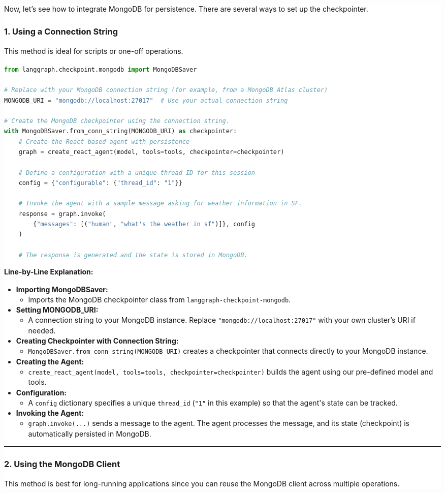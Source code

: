 Now, let’s see how to integrate MongoDB for persistence. There are several ways to set up the checkpointer.

### 1. Using a Connection String

This method is ideal for scripts or one-off operations.

```python
from langgraph.checkpoint.mongodb import MongoDBSaver

# Replace with your MongoDB connection string (for example, from a MongoDB Atlas cluster)
MONGODB_URI = "mongodb://localhost:27017"  # Use your actual connection string

# Create the MongoDB checkpointer using the connection string.
with MongoDBSaver.from_conn_string(MONGODB_URI) as checkpointer:
    # Create the React-based agent with persistence
    graph = create_react_agent(model, tools=tools, checkpointer=checkpointer)
    
    # Define a configuration with a unique thread ID for this session
    config = {"configurable": {"thread_id": "1"}}
    
    # Invoke the agent with a sample message asking for weather information in SF.
    response = graph.invoke(
        {"messages": [("human", "what's the weather in sf")]}, config
    )
    
    # The response is generated and the state is stored in MongoDB.
```

**Line-by-Line Explanation:**
- **Importing MongoDBSaver:**  
  - Imports the MongoDB checkpointer class from `langgraph-checkpoint-mongodb`.
- **Setting MONGODB_URI:**  
  - A connection string to your MongoDB instance. Replace `"mongodb://localhost:27017"` with your own cluster’s URI if needed.
- **Creating Checkpointer with Connection String:**  
  - `MongoDBSaver.from_conn_string(MONGODB_URI)` creates a checkpointer that connects directly to your MongoDB instance.
- **Creating the Agent:**  
  - `create_react_agent(model, tools=tools, checkpointer=checkpointer)` builds the agent using our pre-defined model and tools.
- **Configuration:**  
  - A `config` dictionary specifies a unique `thread_id` (`"1"` in this example) so that the agent's state can be tracked.
- **Invoking the Agent:**  
  - `graph.invoke(...)` sends a message to the agent. The agent processes the message, and its state (checkpoint) is automatically persisted in MongoDB.

---

### 2. Using the MongoDB Client

This method is best for long-running applications since you can reuse the MongoDB client across multiple operations.
